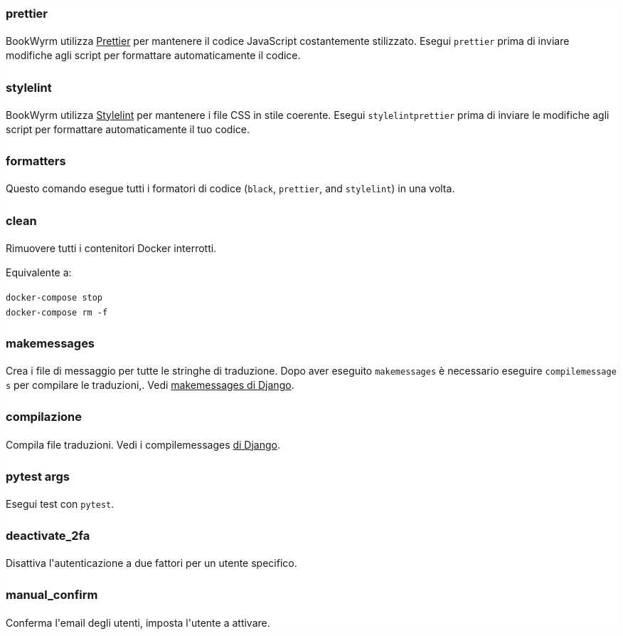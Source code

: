 ### prettier

BookWyrm utilizza [Prettier](https://prettier.io/) per mantenere il codice JavaScript costantemente stilizzato. Esegui `prettier` prima di inviare modifiche agli script per formattare automaticamente il codice.

### stylelint

BookWyrm utilizza [Stylelint](uhttps://stylelint.io/) per mantenere i file CSS in stile coerente. Esegui `stylelintprettier` prima di inviare le modifiche agli script per formattare automaticamente il tuo codice.

### formatters

Questo comando esegue tutti i formatori di codice (`black`, `prettier`, and `stylelint`) in una volta.

### clean

Rimuovere tutti i contenitori Docker interrotti.

Equivalente a:

```shell
docker-compose stop
docker-compose rm -f
```

### makemessages

Crea i file di messaggio per tutte le stringhe di traduzione. Dopo aver eseguito `makemessages` è necessario eseguire `compilemessages` per compilare le traduzioni,. Vedi [makemessages di Django](https://docs.djangoproject.com/en/3.2/ref/django-admin/#makemessages).

### compilazione

Compila file traduzioni. Vedi i compilemessages [di Django](https://docs.djangoproject.com/en/3.2/ref/django-admin/#compilemessages).

### pytest args

Esegui test con `pytest`.

### deactivate_2fa

Disattiva l'autenticazione a due fattori per un utente specifico.

### manual_confirm

Conferma l'email degli utenti, imposta l'utente a attivare.
